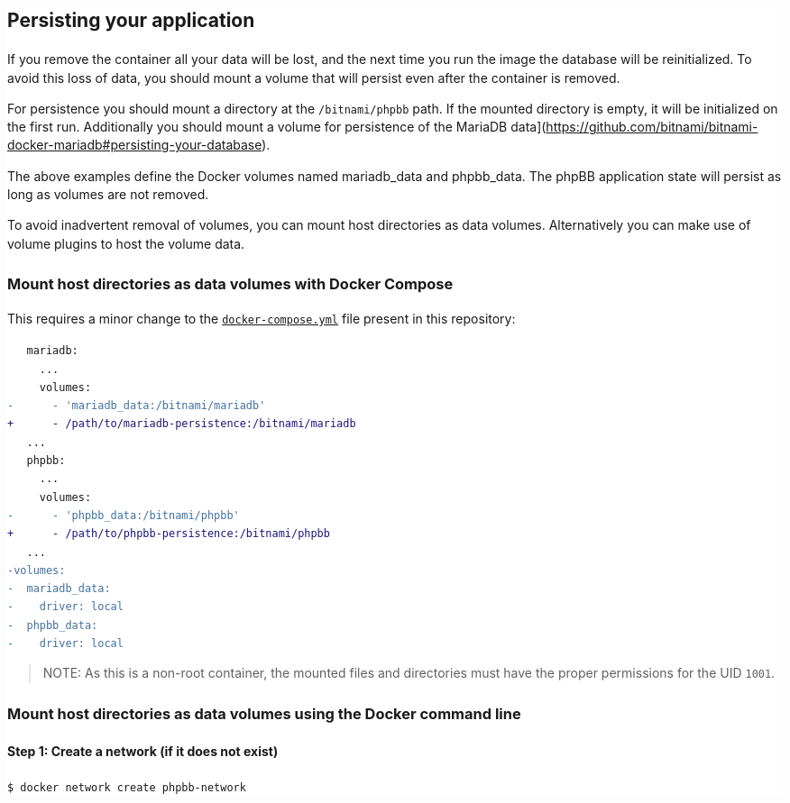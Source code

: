 ## Persisting your application

If you remove the container all your data will be lost, and the next time you run the image the database will be reinitialized. To avoid this loss of data, you should mount a volume that will persist even after the container is removed.

For persistence you should mount a directory at the `/bitnami/phpbb` path. If the mounted directory is empty, it will be initialized on the first run. Additionally you should mount a volume for persistence of the MariaDB data](https://github.com/bitnami/bitnami-docker-mariadb#persisting-your-database).

The above examples define the Docker volumes named mariadb_data and phpbb_data. The phpBB application state will persist as long as volumes are not removed.

To avoid inadvertent removal of volumes, you can mount host directories as data volumes. Alternatively you can make use of volume plugins to host the volume data.

### Mount host directories as data volumes with Docker Compose

This requires a minor change to the [`docker-compose.yml`](https://github.com/bitnami/bitnami-docker-phpbb/blob/master/docker-compose.yml) file present in this repository:

```diff
   mariadb:
     ...
     volumes:
-      - 'mariadb_data:/bitnami/mariadb'
+      - /path/to/mariadb-persistence:/bitnami/mariadb
   ...
   phpbb:
     ...
     volumes:
-      - 'phpbb_data:/bitnami/phpbb'
+      - /path/to/phpbb-persistence:/bitnami/phpbb
   ...
-volumes:
-  mariadb_data:
-    driver: local
-  phpbb_data:
-    driver: local
```

> NOTE: As this is a non-root container, the mounted files and directories must have the proper permissions for the UID `1001`.

### Mount host directories as data volumes using the Docker command line

#### Step 1: Create a network (if it does not exist)

```console
$ docker network create phpbb-network
```
